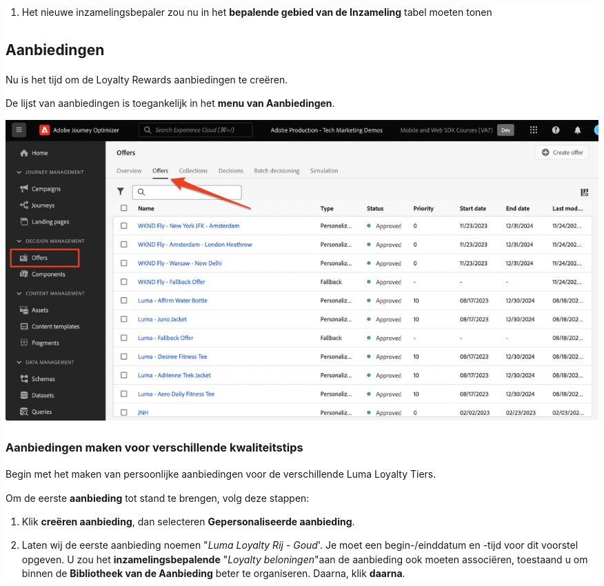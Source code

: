 1. Het nieuwe inzamelingsbepaler zou nu in het **bepalende gebied van de Inzameling** tabel moeten tonen

## Aanbiedingen

Nu is het tijd om de Loyalty Rewards aanbiedingen te creëren.

De lijst van aanbiedingen is toegankelijk in het **menu van Aanbiedingen**.

![&#x200B; de aanbiedingen van de Mening menu &#x200B;](assets/decisioning-offers-menu.png)


### Aanbiedingen maken voor verschillende kwaliteitstips

Begin met het maken van persoonlijke aanbiedingen voor de verschillende Luma Loyalty Tiers.

Om de eerste **aanbieding** tot stand te brengen, volg deze stappen:

1. Klik **creëren aanbieding**, dan selecteren **Gepersonaliseerde aanbieding**.

1. Laten wij de eerste aanbieding noemen &quot;*Luma Loyalty Rij - Goud*&#39;. Je moet een begin-/einddatum en -tijd voor dit voorstel opgeven. U zou het **inzamelingsbepalende** &quot;*Loyalty beloningen*&quot;aan de aanbieding ook moeten associëren, toestaand u om binnen de **Bibliotheek van de Aanbieding** beter te organiseren. Daarna, klik **daarna**.
